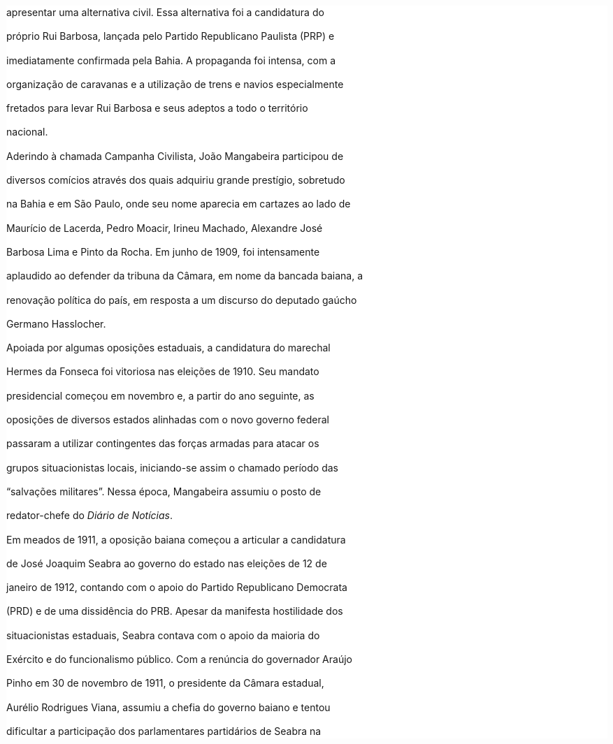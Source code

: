 apresentar uma alternativa civil. Essa alternativa foi a candidatura do

próprio Rui Barbosa, lançada pelo Partido Republicano Paulista (PRP) e

imediatamente confirmada pela Bahia. A propaganda foi intensa, com a

organização de caravanas e a utilização de trens e navios especialmente

fretados para levar Rui Barbosa e seus adeptos a todo o território

nacional.



Aderindo à chamada Campanha Civilista, João Mangabeira participou de

diversos comícios através dos quais adquiriu grande prestígio, sobretudo

na Bahia e em São Paulo, onde seu nome aparecia em cartazes ao lado de

Maurício de Lacerda, Pedro Moacir, Irineu Machado, Alexandre José

Barbosa Lima e Pinto da Rocha. Em junho de 1909, foi intensamente

aplaudido ao defender da tribuna da Câmara, em nome da bancada baiana, a

renovação política do país, em resposta a um discurso do deputado gaúcho

Germano Hasslocher.



Apoiada por algumas oposições estaduais, a candidatura do marechal

Hermes da Fonseca foi vitoriosa nas eleições de 1910. Seu mandato

presidencial começou em novembro e, a partir do ano seguinte, as

oposições de diversos estados alinhadas com o novo governo federal

passaram a utilizar contingentes das forças armadas para atacar os

grupos situacionistas locais, iniciando-se assim o chamado período das

“salvações militares”. Nessa época, Mangabeira assumiu o posto de

redator-chefe do *Diário de Notícias*.



Em meados de 1911, a oposição baiana começou a articular a candidatura

de José Joaquim Seabra ao governo do estado nas eleições de 12 de

janeiro de 1912, contando com o apoio do Partido Republicano Democrata

(PRD) e de uma dissidência do PRB. Apesar da manifesta hostilidade dos

situacionistas estaduais, Seabra contava com o apoio da maioria do

Exército e do funcionalismo público. Com a renúncia do governador Araújo

Pinho em 30 de novembro de 1911, o presidente da Câmara estadual,

Aurélio Rodrigues Viana, assumiu a chefia do governo baiano e tentou

dificultar a participação dos parlamentares partidários de Seabra na
